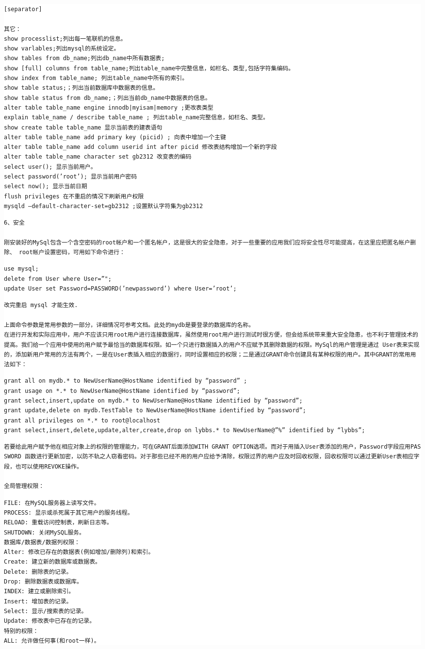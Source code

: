     [separator] 

    其它： 
    show processlist;列出每一笔联机的信息。 
    show varlables;列出mysql的系统设定。 
    show tables from db_name;列出db_name中所有数据表; 
    show [full] columns from table_name;列出table_name中完整信息，如栏名、类型,包括字符集编码。 
    show index from table_name; 列出table_name中所有的索引。 
    show table status;；列出当前数据库中数据表的信息。 
    show table status from db_name;；列出当前db_name中数据表的信息。 
    alter table table_name engine innodb|myisam|memory ;更改表类型 
    explain table_name / describe table_name ; 列出table_name完整信息，如栏名、类型。 
    show create table table_name 显示当前表的建表语句 
    alter table table_name add primary key (picid) ; 向表中增加一个主键 
    alter table table_name add column userid int after picid 修改表结构增加一个新的字段 
    alter table table_name character set gb2312 改变表的编码 
    select user(); 显示当前用户。 
    select password(’root’); 显示当前用户密码 
    select now(); 显示当前日期 
    flush privileges 在不重启的情况下刷新用户权限 
    mysqld –default-character-set=gb2312 ;设置默认字符集为gb2312 
  ```
6、安全 

刚安装好的MySql包含一个含空密码的root帐户和一个匿名帐户，这是很大的安全隐患，对于一些重要的应用我们应将安全性尽可能提高，在这里应把匿名帐户删除、 root帐户设置密码，可用如下命令进行： 
  ```
    use mysql; 
    delete from User where User=”"; 
    update User set Password=PASSWORD(’newpassword’) where User=’root’; 
  ```
改完重启 mysql 才能生效. 

上面命令参数是常用参数的一部分，详细情况可参考文档。此处的mydb是要登录的数据库的名称。 
在进行开发和实际应用中，用户不应该只用root用户进行连接数据库，虽然使用root用户进行测试时很方便，但会给系统带来重大安全隐患，也不利于管理技术的提高。我们给一个应用中使用的用户赋予最恰当的数据库权限。如一个只进行数据插入的用户不应赋予其删除数据的权限。MySql的用户管理是通过 User表来实现的，添加新用户常用的方法有两个，一是在User表插入相应的数据行，同时设置相应的权限；二是通过GRANT命令创建具有某种权限的用户。其中GRANT的常用用法如下： 
  ```
    grant all on mydb.* to NewUserName@HostName identified by “password” ; 
    grant usage on *.* to NewUserName@HostName identified by “password”; 
    grant select,insert,update on mydb.* to NewUserName@HostName identified by “password”; 
    grant update,delete on mydb.TestTable to NewUserName@HostName identified by “password”; 
    grant all privileges on *.* to root@localhost 
    grant select,insert,delete,update,alter,create,drop on lybbs.* to NewUserName@”%” identified by “lybbs”; 
  ```
若要给此用户赋予他在相应对象上的权限的管理能力，可在GRANT后面添加WITH GRANT OPTION选项。而对于用插入User表添加的用户，Password字段应用PASSWORD 函数进行更新加密，以防不轨之人窃看密码。对于那些已经不用的用户应给予清除，权限过界的用户应及时回收权限，回收权限可以通过更新User表相应字段，也可以使用REVOKE操作。 

全局管理权限： 
  ```
    FILE: 在MySQL服务器上读写文件。 
    PROCESS: 显示或杀死属于其它用户的服务线程。 
    RELOAD: 重载访问控制表，刷新日志等。 
    SHUTDOWN: 关闭MySQL服务。 
    数据库/数据表/数据列权限： 
    Alter: 修改已存在的数据表(例如增加/删除列)和索引。 
    Create: 建立新的数据库或数据表。 
    Delete: 删除表的记录。 
    Drop: 删除数据表或数据库。 
    INDEX: 建立或删除索引。 
    Insert: 增加表的记录。 
    Select: 显示/搜索表的记录。 
    Update: 修改表中已存在的记录。 
    特别的权限： 
    ALL: 允许做任何事(和root一样)。 